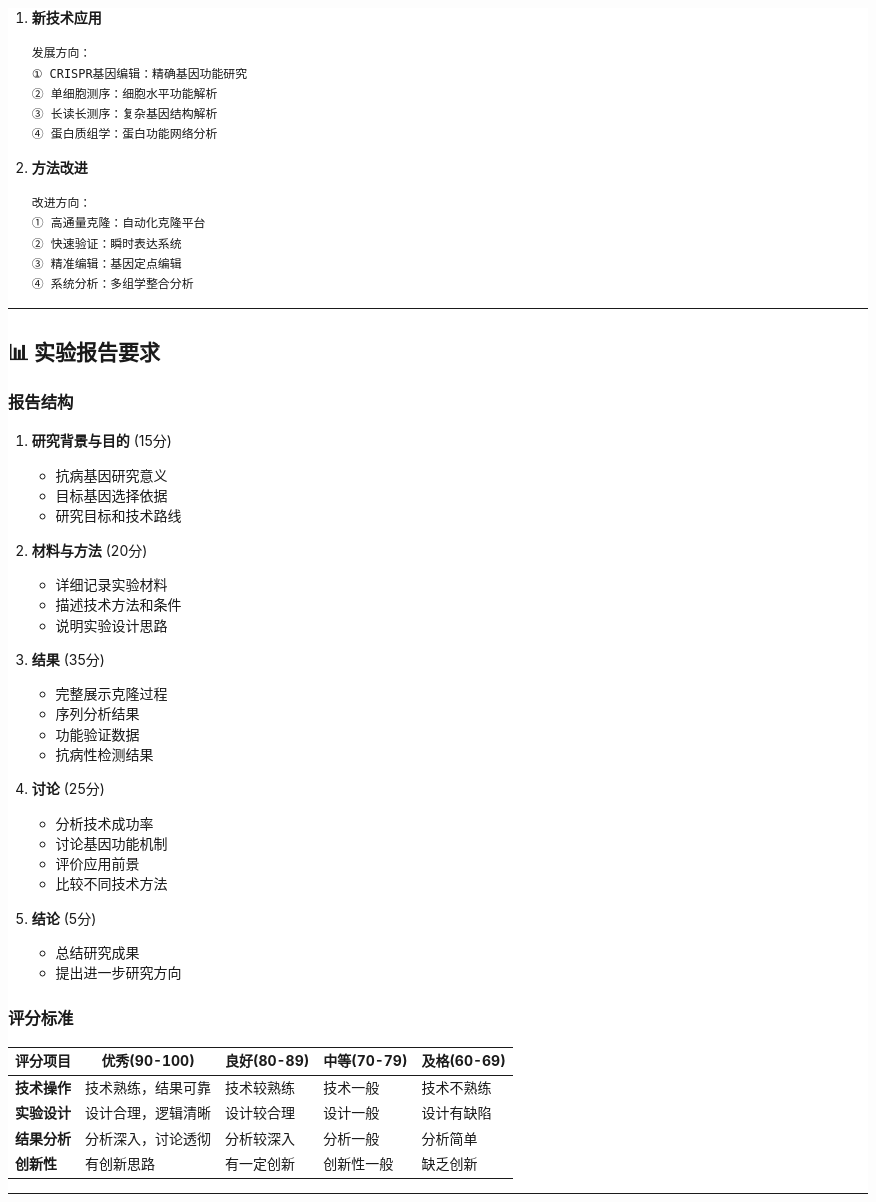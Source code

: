 1. **新技术应用**
   ```
   发展方向：
   ① CRISPR基因编辑：精确基因功能研究
   ② 单细胞测序：细胞水平功能解析
   ③ 长读长测序：复杂基因结构解析
   ④ 蛋白质组学：蛋白功能网络分析
   ```

2. **方法改进**
   ```
   改进方向：
   ① 高通量克隆：自动化克隆平台
   ② 快速验证：瞬时表达系统
   ③ 精准编辑：基因定点编辑
   ④ 系统分析：多组学整合分析
   ```

---

## 📊 实验报告要求

### **报告结构**

1. **研究背景与目的** (15分)
   - 抗病基因研究意义
   - 目标基因选择依据
   - 研究目标和技术路线

2. **材料与方法** (20分)
   - 详细记录实验材料
   - 描述技术方法和条件
   - 说明实验设计思路

3. **结果** (35分)
   - 完整展示克隆过程
   - 序列分析结果
   - 功能验证数据
   - 抗病性检测结果

4. **讨论** (25分)
   - 分析技术成功率
   - 讨论基因功能机制
   - 评价应用前景
   - 比较不同技术方法

5. **结论** (5分)
   - 总结研究成果
   - 提出进一步研究方向

### **评分标准**

| 评分项目 | 优秀(90-100) | 良好(80-89) | 中等(70-79) | 及格(60-69) |
|---------|-------------|-------------|-------------|-------------|
| **技术操作** | 技术熟练，结果可靠 | 技术较熟练 | 技术一般 | 技术不熟练 |
| **实验设计** | 设计合理，逻辑清晰 | 设计较合理 | 设计一般 | 设计有缺陷 |
| **结果分析** | 分析深入，讨论透彻 | 分析较深入 | 分析一般 | 分析简单 |
| **创新性** | 有创新思路 | 有一定创新 | 创新性一般 | 缺乏创新 |

---